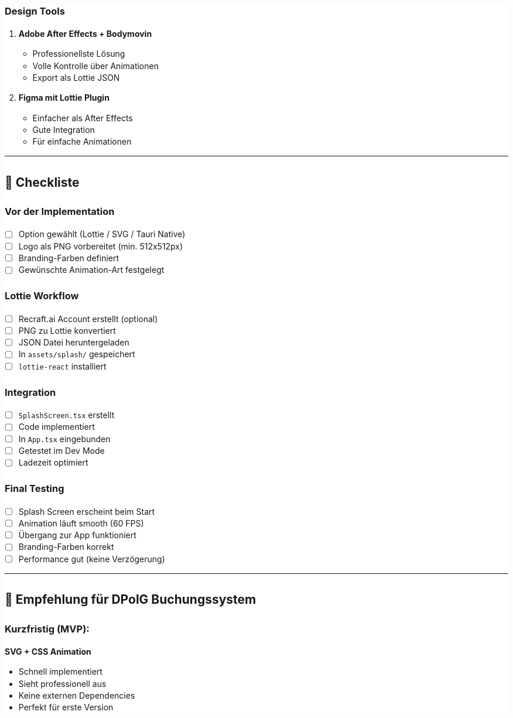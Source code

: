 ### Design Tools

1. **Adobe After Effects + Bodymovin**
   - Professionellste Lösung
   - Volle Kontrolle über Animationen
   - Export als Lottie JSON

2. **Figma mit Lottie Plugin**
   - Einfacher als After Effects
   - Gute Integration
   - Für einfache Animationen

---

## 📝 Checkliste

### Vor der Implementation

- [ ] Option gewählt (Lottie / SVG / Tauri Native)
- [ ] Logo als PNG vorbereitet (min. 512x512px)
- [ ] Branding-Farben definiert
- [ ] Gewünschte Animation-Art festgelegt

### Lottie Workflow

- [ ] Recraft.ai Account erstellt (optional)
- [ ] PNG zu Lottie konvertiert
- [ ] JSON Datei heruntergeladen
- [ ] In `assets/splash/` gespeichert
- [ ] `lottie-react` installiert

### Integration

- [ ] `SplashScreen.tsx` erstellt
- [ ] Code implementiert
- [ ] In `App.tsx` eingebunden
- [ ] Getestet im Dev Mode
- [ ] Ladezeit optimiert

### Final Testing

- [ ] Splash Screen erscheint beim Start
- [ ] Animation läuft smooth (60 FPS)
- [ ] Übergang zur App funktioniert
- [ ] Branding-Farben korrekt
- [ ] Performance gut (keine Verzögerung)

---

## 🎯 Empfehlung für DPolG Buchungssystem

### Kurzfristig (MVP):
**SVG + CSS Animation**
- Schnell implementiert
- Sieht professionell aus
- Keine externen Dependencies
- Perfekt für erste Version
